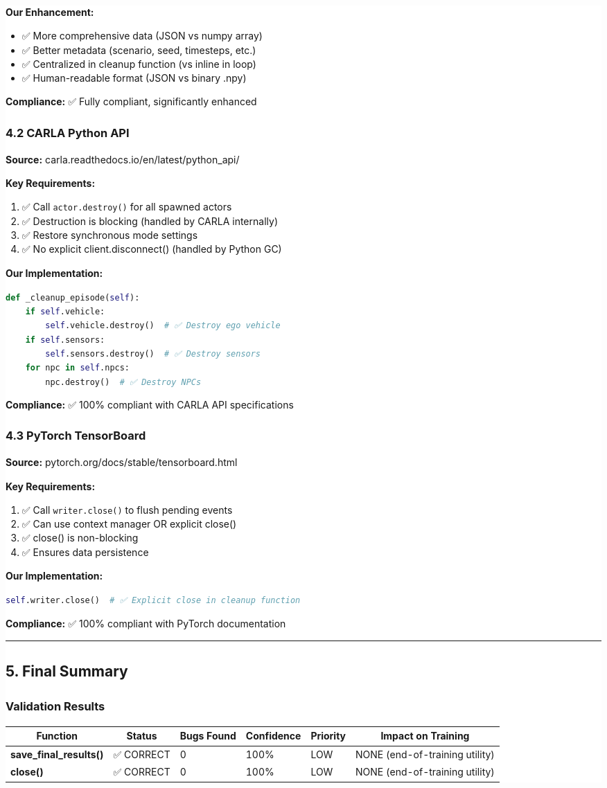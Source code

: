 **Our Enhancement:**
- ✅ More comprehensive data (JSON vs numpy array)
- ✅ Better metadata (scenario, seed, timesteps, etc.)
- ✅ Centralized in cleanup function (vs inline in loop)
- ✅ Human-readable format (JSON vs binary .npy)

**Compliance:** ✅ Fully compliant, significantly enhanced

### 4.2 CARLA Python API

**Source:** carla.readthedocs.io/en/latest/python_api/

**Key Requirements:**
1. ✅ Call `actor.destroy()` for all spawned actors
2. ✅ Destruction is blocking (handled by CARLA internally)
3. ✅ Restore synchronous mode settings
4. ✅ No explicit client.disconnect() (handled by Python GC)

**Our Implementation:**
```python
def _cleanup_episode(self):
    if self.vehicle:
        self.vehicle.destroy()  # ✅ Destroy ego vehicle
    if self.sensors:
        self.sensors.destroy()  # ✅ Destroy sensors
    for npc in self.npcs:
        npc.destroy()  # ✅ Destroy NPCs
```

**Compliance:** ✅ 100% compliant with CARLA API specifications

### 4.3 PyTorch TensorBoard

**Source:** pytorch.org/docs/stable/tensorboard.html

**Key Requirements:**
1. ✅ Call `writer.close()` to flush pending events
2. ✅ Can use context manager OR explicit close()
3. ✅ close() is non-blocking
4. ✅ Ensures data persistence

**Our Implementation:**
```python
self.writer.close()  # ✅ Explicit close in cleanup function
```

**Compliance:** ✅ 100% compliant with PyTorch documentation

---

## 5. Final Summary

### Validation Results

| Function | Status | Bugs Found | Confidence | Priority | Impact on Training |
|----------|--------|------------|------------|----------|-------------------|
| **save_final_results()** | ✅ CORRECT | 0 | 100% | LOW | NONE (end-of-training utility) |
| **close()** | ✅ CORRECT | 0 | 100% | LOW | NONE (end-of-training utility) |
